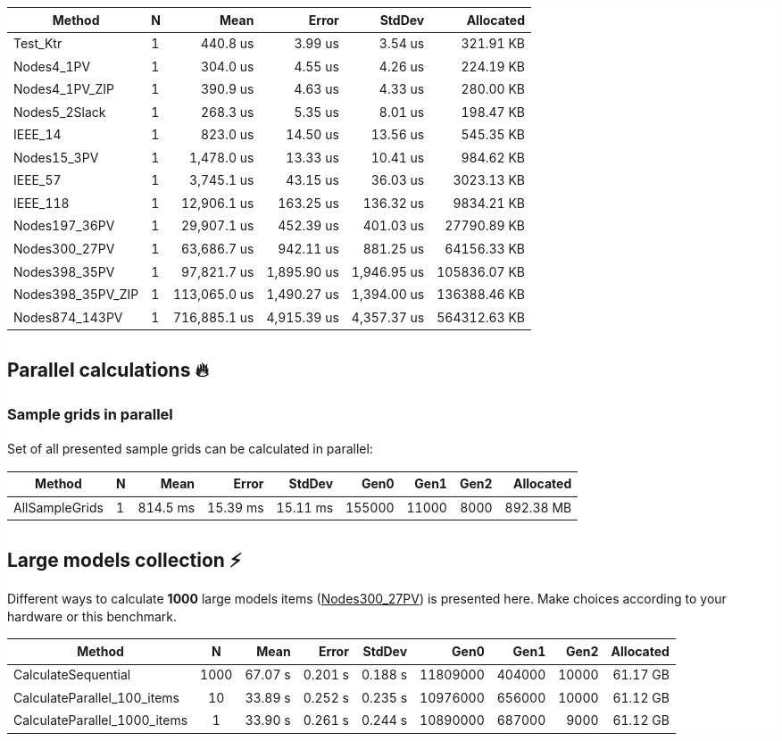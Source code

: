 
|            Method | N |         Mean |       Error |      StdDev |    Allocated |
|------------------ |-- |-------------:|------------:|------------:|-------------:|
|          Test_Ktr | 1 |     440.8 us |     3.99 us |     3.54 us |    321.91 KB |
|        Nodes4_1PV | 1 |     304.0 us |     4.55 us |     4.26 us |    224.19 KB |
|    Nodes4_1PV_ZIP | 1 |     390.9 us |     4.63 us |     4.33 us |    280.00 KB |
|     Nodes5_2Slack | 1 |     268.3 us |     5.35 us |     8.01 us |    198.47 KB |
|           IEEE_14 | 1 |     823.0 us |    14.50 us |    13.56 us |    545.35 KB |
|       Nodes15_3PV | 1 |   1,478.0 us |    13.33 us |    10.41 us |    984.62 KB |
|           IEEE_57 | 1 |   3,745.1 us |    43.15 us |    36.03 us |   3023.13 KB |
|          IEEE_118 | 1 |  12,906.1 us |   163.25 us |   136.32 us |   9834.21 KB |
|     Nodes197_36PV | 1 |  29,907.1 us |   452.39 us |   401.03 us |  27790.89 KB |
|     Nodes300_27PV | 1 |  63,686.7 us |   942.11 us |   881.25 us |  64156.33 KB |
|     Nodes398_35PV | 1 |  97,821.7 us | 1,895.90 us | 1,946.95 us | 105836.07 KB |
| Nodes398_35PV_ZIP | 1 | 113,065.0 us | 1,490.27 us | 1,394.00 us | 136388.46 KB |
|    Nodes874_143PV | 1 | 716,885.1 us | 4,915.39 us | 4,357.37 us | 564312.63 KB |


## Parallel calculations :fire:

### Sample grids in parallel

Set of all presented sample grids can be calculated in parallel:

|         Method | N |     Mean |    Error |   StdDev |        Gen0 |       Gen1 |      Gen2 | Allocated |
|--------------- |-- |---------:|---------:|---------:|------------:|-----------:|----------:|----------:|
| AllSampleGrids | 1 | 814.5 ms | 15.39 ms | 15.11 ms | 155000      | 11000      | 8000      | 892.38 MB |


## Large models collection :zap:

Different ways to calculate **1000** large models items ([Nodes300_27PV](https://github.com/ealux/PowerFlowCore/blob/master/PowerFlowCore.Samples/SampleGrids/Nodes300_27PV.cs)) is presented here. Make choices according to your hardware or this benchmark. 

|                       Method |    N |    Mean |   Error |  StdDev |          Gen0 |        Gen1 |       Gen2 | Allocated |
|----------------------------- |:----:|--------:|--------:|--------:|--------------:|------------:|-----------:|----------:|
|          CalculateSequential | 1000 | 67.07 s | 0.201 s | 0.188 s | 11809000	    | 404000	  | 10000	   |  61.17 GB |
|  CalculateParallel_100_items |   10 | 33.89 s | 0.252 s | 0.235 s | 10976000	    | 656000	  | 10000	   |  61.12 GB |
| CalculateParallel_1000_items |    1 | 33.90 s | 0.261 s | 0.244 s | 10890000      | 687000	  |  9000	   |  61.12 GB |
